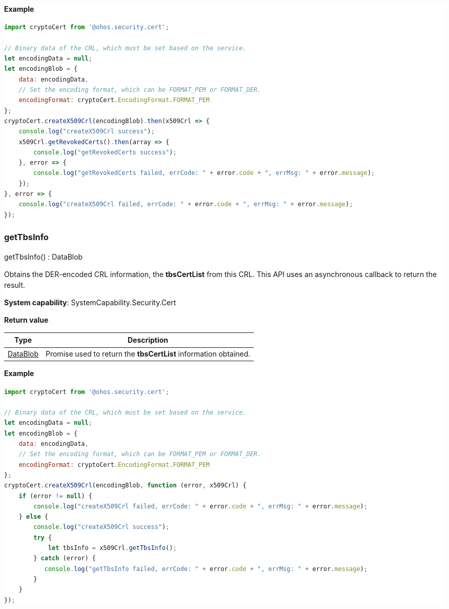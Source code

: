 **Example**

```js
import cryptoCert from '@ohos.security.cert';

// Binary data of the CRL, which must be set based on the service.
let encodingData = null;
let encodingBlob = {
    data: encodingData,
    // Set the encoding format, which can be FORMAT_PEM or FORMAT_DER.
    encodingFormat: cryptoCert.EncodingFormat.FORMAT_PEM
};
cryptoCert.createX509Crl(encodingBlob).then(x509Crl => {
    console.log("createX509Crl success");
    x509Crl.getRevokedCerts().then(array => {
        console.log("getRevokedCerts success");
    }, error => {
        console.log("getRevokedCerts failed, errCode: " + error.code + ", errMsg: " + error.message);
    });
}, error => {
    console.log("createX509Crl failed, errCode: " + error.code + ", errMsg: " + error.message);
});
```

### getTbsInfo

getTbsInfo() : DataBlob

Obtains the DER-encoded CRL information, the **tbsCertList** from this CRL. This API uses an asynchronous callback to return the result.

**System capability**: SystemCapability.Security.Cert

**Return value**

| Type                 | Description                           |
| --------------------- | ------------------------------- |
| [DataBlob](#datablob) | Promise used to return the **tbsCertList** information obtained.|

**Example**

```js
import cryptoCert from '@ohos.security.cert';

// Binary data of the CRL, which must be set based on the service.
let encodingData = null;
let encodingBlob = {
    data: encodingData,
    // Set the encoding format, which can be FORMAT_PEM or FORMAT_DER.
    encodingFormat: cryptoCert.EncodingFormat.FORMAT_PEM
};
cryptoCert.createX509Crl(encodingBlob, function (error, x509Crl) {
    if (error != null) {
        console.log("createX509Crl failed, errCode: " + error.code + ", errMsg: " + error.message);
    } else {
        console.log("createX509Crl success");
        try {
            let tbsInfo = x509Crl.getTbsInfo();
        } catch (error) {
           console.log("getTbsInfo failed, errCode: " + error.code + ", errMsg: " + error.message);
        }
    }
});
```
